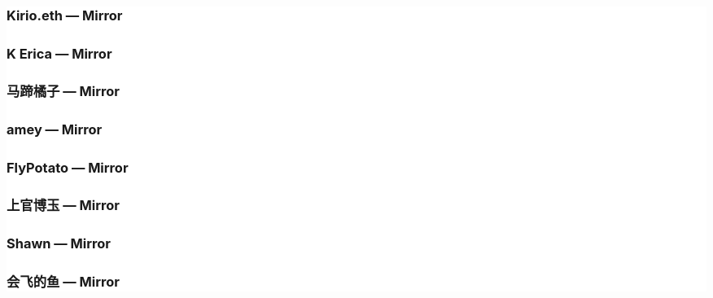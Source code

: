 





###  Kirio.eth — Mirror







###  K Erica — Mirror









###  马蹄橘子 — Mirror















###  amey — Mirror







###  FlyPotato — Mirror







###  上官博玉 — Mirror







###  Shawn — Mirror











###  会飞的鱼 — Mirror
